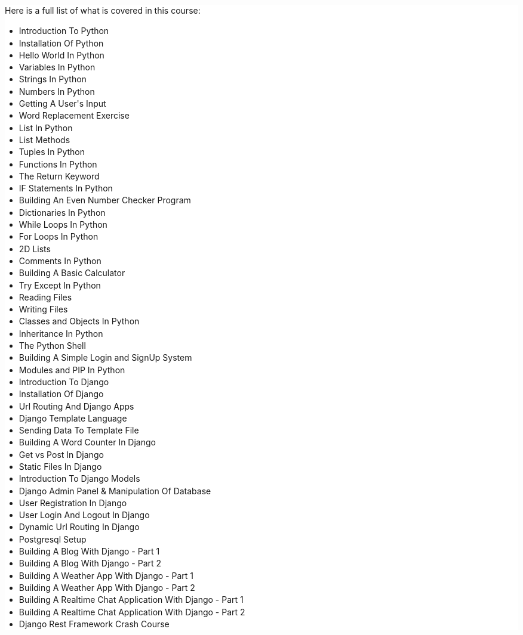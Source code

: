 Here is a full list of what is covered in this course:

-   Introduction To Python
-   Installation Of Python
-   Hello World In Python
-   Variables In Python
-   Strings In Python
-   Numbers In Python
-   Getting A User's Input
-   Word Replacement Exercise
-   List In Python
-   List Methods
-   Tuples In Python
-   Functions In Python
-   The Return Keyword  
-   IF Statements In Python
-   Building An Even Number Checker Program
-   Dictionaries In Python
-   While Loops In Python
-   For Loops In Python
-   2D Lists
-   Comments In Python
-   Building A Basic Calculator
-   Try Except In Python
-   Reading Files
-   Writing Files
-   Classes and Objects In Python
-   Inheritance In Python
-   The Python Shell
-   Building A Simple Login and SignUp System
-   Modules and PIP In Python
-   Introduction To Django
-   Installation Of Django
-   Url Routing And Django Apps
-   Django Template Language
-   Sending Data To Template File
-   Building A Word Counter In Django
-   Get vs Post In Django
-   Static Files In Django
-   Introduction To Django Models
-   Django Admin Panel & Manipulation Of Database
-   User Registration In Django
-   User Login And Logout In Django
-   Dynamic Url Routing In Django
-   Postgresql Setup
-   Building A Blog With Django - Part 1
-   Building A Blog With Django - Part 2
-   Building A Weather App With Django - Part 1
-   Building A Weather App With Django - Part 2
-   Building A Realtime Chat Application With Django - Part 1
-   Building A Realtime Chat Application With Django - Part 2
-   Django Rest Framework Crash Course
